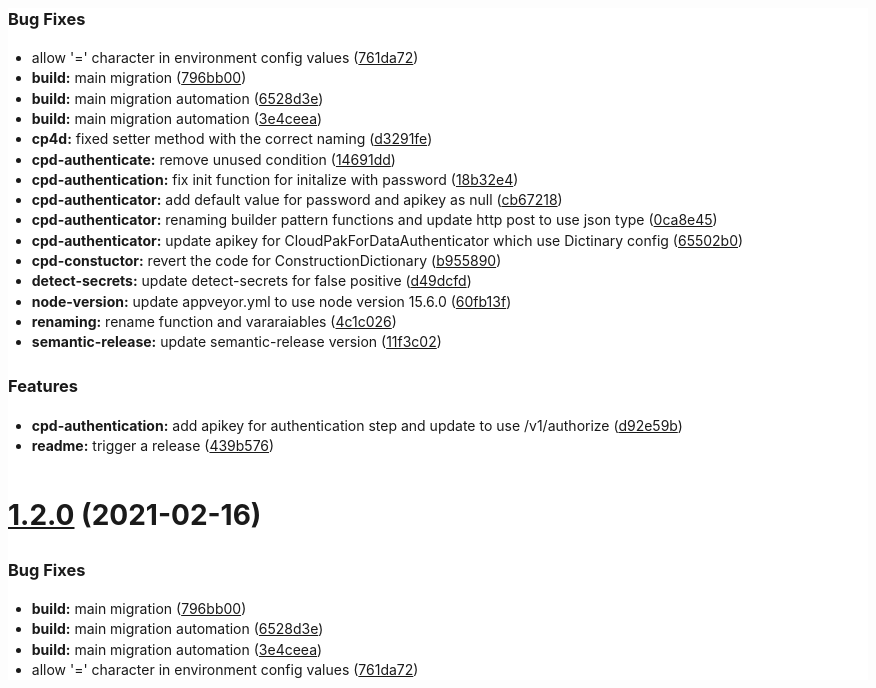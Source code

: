 
### Bug Fixes

* allow '=' character in environment config values ([761da72](https://github.com/IBM/dotnet-sdk-core/commit/761da72124c66f03a3ecd97cec257363e957c0c8))
* **build:** main migration ([796bb00](https://github.com/IBM/dotnet-sdk-core/commit/796bb00178a1685e7c25302d2ffc1e19060d2512))
* **build:** main migration automation ([6528d3e](https://github.com/IBM/dotnet-sdk-core/commit/6528d3ec9eb95783b5a076ce63bd7ae42b4dcbdd))
* **build:** main migration automation ([3e4ceea](https://github.com/IBM/dotnet-sdk-core/commit/3e4ceea2efa77c4c743393de470f84bcb3a9aae6))
* **cp4d:** fixed setter method with the correct naming ([d3291fe](https://github.com/IBM/dotnet-sdk-core/commit/d3291fe40488acf931e8d270b3ca7368b9986480))
* **cpd-authenticate:** remove unused condition ([14691dd](https://github.com/IBM/dotnet-sdk-core/commit/14691dd5a37c37d3b586aceb19cf2f15e6ed021a))
* **cpd-authentication:** fix init function for initalize with password ([18b32e4](https://github.com/IBM/dotnet-sdk-core/commit/18b32e480a32a3a8a73925a65b974bb0a182a6e6))
* **cpd-authenticator:** add default value for password and apikey as null ([cb67218](https://github.com/IBM/dotnet-sdk-core/commit/cb672187652e5ca9e0e7acadadd181d43c58621e))
* **cpd-authenticator:** renaming builder pattern functions and update http post to use json type ([0ca8e45](https://github.com/IBM/dotnet-sdk-core/commit/0ca8e45c34fda2a5929dcb42a197e5804c3c2d5b))
* **cpd-authenticator:** update apikey for CloudPakForDataAuthenticator which use Dictinary config ([65502b0](https://github.com/IBM/dotnet-sdk-core/commit/65502b0b9e2dc528bcb9a55cc68b49150fbc91f0))
* **cpd-constuctor:** revert the code for ConstructionDictionary ([b955890](https://github.com/IBM/dotnet-sdk-core/commit/b9558903a64fd02640f4bddcace853dcb6fd2476))
* **detect-secrets:** update detect-secrets for false positive ([d49dcfd](https://github.com/IBM/dotnet-sdk-core/commit/d49dcfdc59b04569609ea017c364ffed3003384e))
* **node-version:** update appveyor.yml to use node version 15.6.0 ([60fb13f](https://github.com/IBM/dotnet-sdk-core/commit/60fb13ffa5025c41113840643fcae647b2c3dd61))
* **renaming:** rename function and vararaiables ([4c1c026](https://github.com/IBM/dotnet-sdk-core/commit/4c1c0264085681c91cff04d11ddab1b5e4ce16bf))
* **semantic-release:** update semantic-release version ([11f3c02](https://github.com/IBM/dotnet-sdk-core/commit/11f3c02398ca2ca88c2709e23f2db3e4d4e065c9))


### Features

* **cpd-authentication:** add apikey for authentication step and update to use /v1/authorize ([d92e59b](https://github.com/IBM/dotnet-sdk-core/commit/d92e59baa3a4b6331f34348c7be2491cf57e31ee))
* **readme:** trigger a release ([439b576](https://github.com/IBM/dotnet-sdk-core/commit/439b576a39505ae18a4a91a4ae1c3d7b057ce447))

# [1.2.0](https://github.com/IBM/dotnet-sdk-core/compare/v1.1.0...v1.2.0) (2021-02-16)


### Bug Fixes

* **build:** main migration ([796bb00](https://github.com/IBM/dotnet-sdk-core/commit/796bb00178a1685e7c25302d2ffc1e19060d2512))
* **build:** main migration automation ([6528d3e](https://github.com/IBM/dotnet-sdk-core/commit/6528d3ec9eb95783b5a076ce63bd7ae42b4dcbdd))
* **build:** main migration automation ([3e4ceea](https://github.com/IBM/dotnet-sdk-core/commit/3e4ceea2efa77c4c743393de470f84bcb3a9aae6))
* allow '=' character in environment config values ([761da72](https://github.com/IBM/dotnet-sdk-core/commit/761da72124c66f03a3ecd97cec257363e957c0c8))
